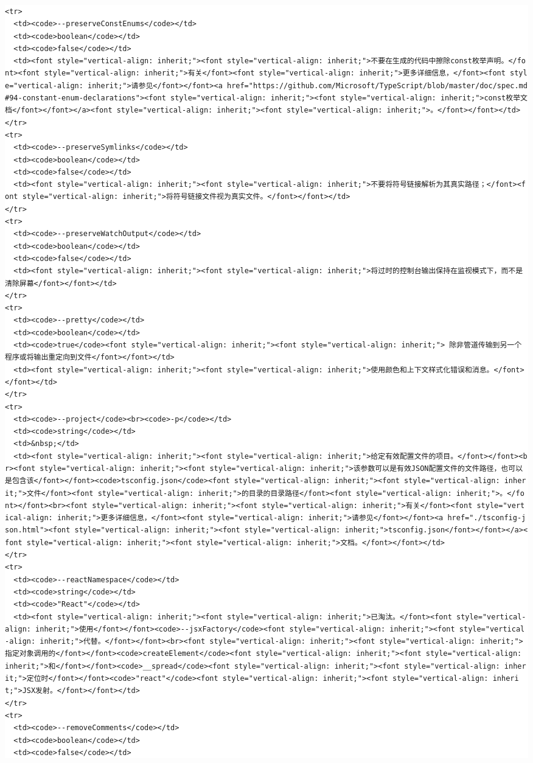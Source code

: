     <tr>
      <td><code>--preserveConstEnums</code></td>
      <td><code>boolean</code></td>
      <td><code>false</code></td>
      <td><font style="vertical-align: inherit;"><font style="vertical-align: inherit;">不要在生成的代码中擦除const枚举声明。</font><font style="vertical-align: inherit;">有关</font><font style="vertical-align: inherit;">更多详细信息，</font><font style="vertical-align: inherit;">请参见</font></font><a href="https://github.com/Microsoft/TypeScript/blob/master/doc/spec.md#94-constant-enum-declarations"><font style="vertical-align: inherit;"><font style="vertical-align: inherit;">const枚举文档</font></font></a><font style="vertical-align: inherit;"><font style="vertical-align: inherit;">。</font></font></td>
    </tr>
    <tr>
      <td><code>--preserveSymlinks</code></td>
      <td><code>boolean</code></td>
      <td><code>false</code></td>
      <td><font style="vertical-align: inherit;"><font style="vertical-align: inherit;">不要将符号链接解析为其真实路径；</font><font style="vertical-align: inherit;">将符号链接文件视为真实文件。</font></font></td>
    </tr>
    <tr>
      <td><code>--preserveWatchOutput</code></td>
      <td><code>boolean</code></td>
      <td><code>false</code></td>
      <td><font style="vertical-align: inherit;"><font style="vertical-align: inherit;">将过时的控制台输出保持在监视模式下，而不是清除屏幕</font></font></td>
    </tr>
    <tr>
      <td><code>--pretty</code></td>
      <td><code>boolean</code></td>
      <td><code>true</code><font style="vertical-align: inherit;"><font style="vertical-align: inherit;"> 除非管道传输到另一个程序或将输出重定向到文件</font></font></td>
      <td><font style="vertical-align: inherit;"><font style="vertical-align: inherit;">使用颜色和上下文样式化错误和消息。</font></font></td>
    </tr>
    <tr>
      <td><code>--project</code><br><code>-p</code></td>
      <td><code>string</code></td>
      <td>&nbsp;</td>
      <td><font style="vertical-align: inherit;"><font style="vertical-align: inherit;">给定有效配置文件的项目。</font></font><br><font style="vertical-align: inherit;"><font style="vertical-align: inherit;">该参数可以是有效JSON配置文件的文件路径，也可以是包含该</font></font><code>tsconfig.json</code><font style="vertical-align: inherit;"><font style="vertical-align: inherit;">文件</font><font style="vertical-align: inherit;">的目录的目录路径</font><font style="vertical-align: inherit;">。</font></font><br><font style="vertical-align: inherit;"><font style="vertical-align: inherit;">有关</font><font style="vertical-align: inherit;">更多详细信息，</font><font style="vertical-align: inherit;">请参见</font></font><a href="./tsconfig-json.html"><font style="vertical-align: inherit;"><font style="vertical-align: inherit;">tsconfig.json</font></font></a><font style="vertical-align: inherit;"><font style="vertical-align: inherit;">文档。</font></font></td>
    </tr>
    <tr>
      <td><code>--reactNamespace</code></td>
      <td><code>string</code></td>
      <td><code>"React"</code></td>
      <td><font style="vertical-align: inherit;"><font style="vertical-align: inherit;">已淘汰。</font><font style="vertical-align: inherit;">使用</font></font><code>--jsxFactory</code><font style="vertical-align: inherit;"><font style="vertical-align: inherit;">代替。</font></font><br><font style="vertical-align: inherit;"><font style="vertical-align: inherit;">指定对象调用的</font></font><code>createElement</code><font style="vertical-align: inherit;"><font style="vertical-align: inherit;">和</font></font><code>__spread</code><font style="vertical-align: inherit;"><font style="vertical-align: inherit;">定位时</font></font><code>"react"</code><font style="vertical-align: inherit;"><font style="vertical-align: inherit;">JSX发射。</font></font></td>
    </tr>
    <tr>
      <td><code>--removeComments</code></td>
      <td><code>boolean</code></td>
      <td><code>false</code></td>
